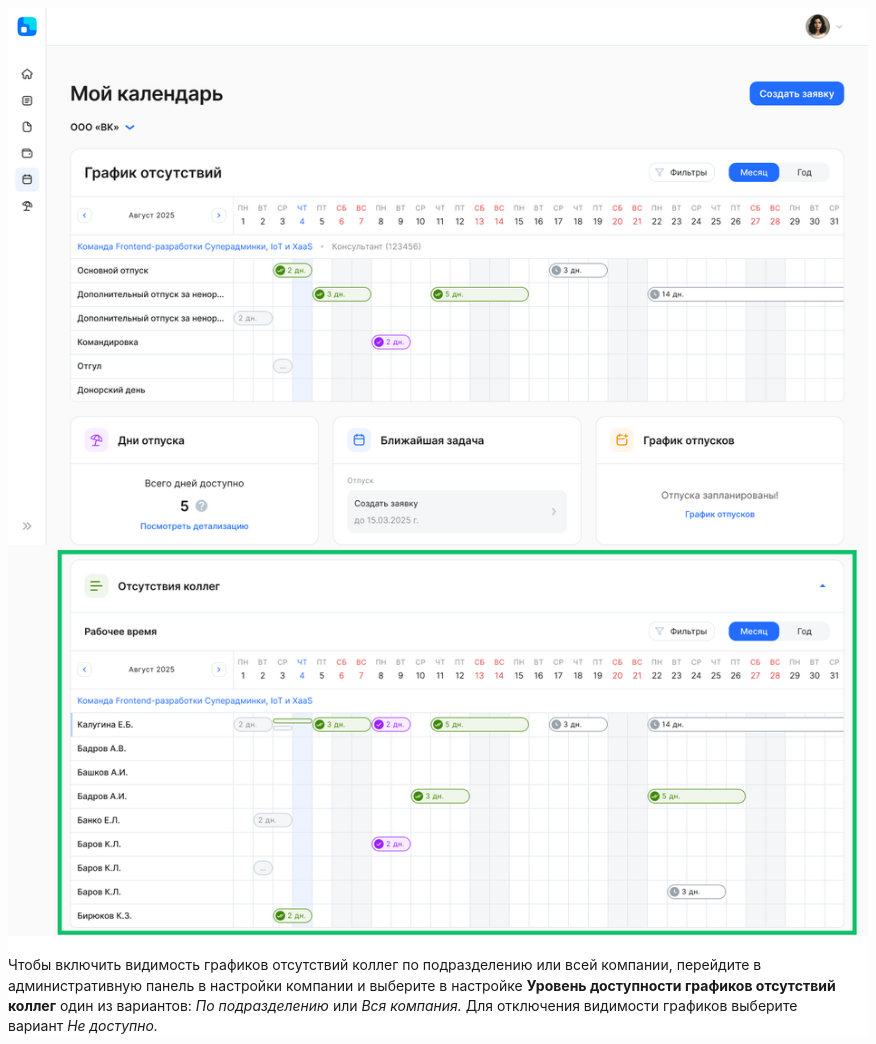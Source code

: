 ![](./assets/my_calendar_listing.png)

Чтобы включить видимость графиков отсутствий коллег по подразделению или всей компании, перейдите в административную панель в настройки компании и выберите в настройке **Уровень доступности графиков отсутствий коллег** один из вариантов: *По подразделению* или *Вся компания.* Для отключения видимости графиков выберите вариант *Не доступно.*
